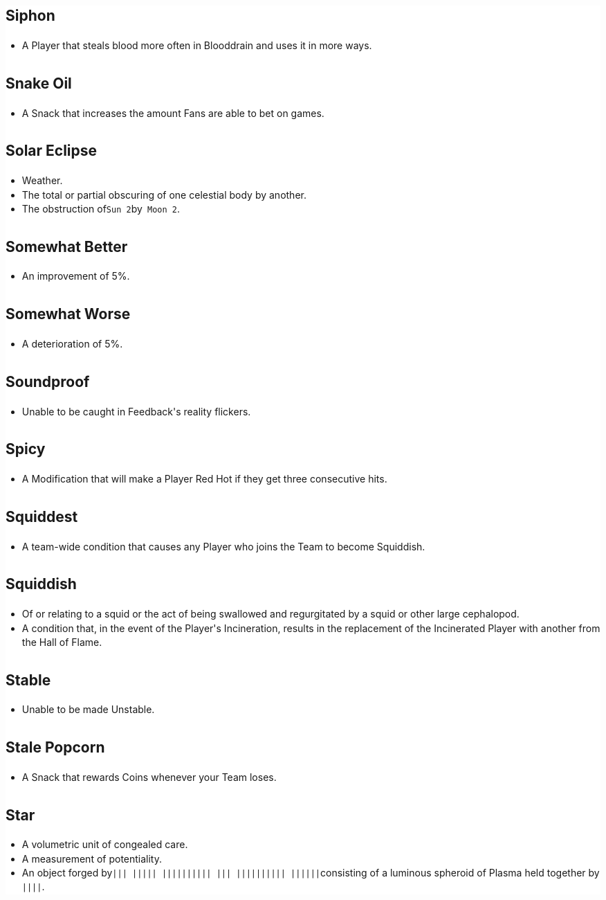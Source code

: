 ## Siphon
- A Player that steals blood more often in Blooddrain and uses it in more ways.

## Snake Oil
- A Snack that increases the amount Fans are able to bet on games.

## Solar Eclipse
- Weather.
- The total or partial obscuring of one celestial body by another.
- The obstruction of` Sun 2 `by` Moon 2`.

## Somewhat Better
- An improvement of 5%.

## Somewhat Worse
- A deterioration of 5%.

## Soundproof
- Unable to be caught in Feedback's reality flickers.

## Spicy
- A Modification that will make a Player Red Hot if they get three consecutive hits.

## Squiddest
- A team-wide condition that causes any Player who joins the Team to become Squiddish.

## Squiddish
- Of or relating to a squid or the act of being swallowed and regurgitated by a squid or other large cephalopod.
- A condition that, in the event of the Player's Incineration, results in the replacement of the Incinerated Player with another from the Hall of Flame.

## Stable
- Unable to be made Unstable.

## Stale Popcorn
- A Snack that rewards Coins whenever your Team loses.

## Star
- A volumetric unit of congealed care.
- A measurement of potentiality.
- An object forged by` ||| ||||| |||||||||| ||| |||||||||| |||||| `consisting of a luminous spheroid of Plasma held together by` ||||`.
